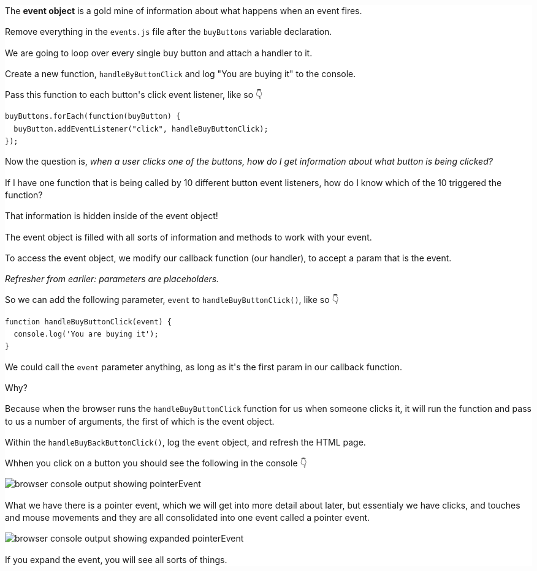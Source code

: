 The **event object** is a gold mine of information about what happens when an event fires.

Remove everything in the `events.js` file after the `buyButtons` variable declaration.

We are going to loop over every single buy button and attach a handler to it.

Create a new function, `handleByButtonClick` and log "You are buying it" to the console.

Pass this function to each button's click event listener, like so 👇

```
buyButtons.forEach(function(buyButton) {
  buyButton.addEventListener("click", handleBuyButtonClick);
});
```

Now the question is, _when a user clicks one of the buttons, how do I get information about what button is being clicked?_

If I have one function that is being called by 10 different button event listeners, how do I know which of the 10 triggered the function?

That information is hidden inside of the event object!

The event object is filled with all sorts of information and methods to work with your event.

To access the event object, we modify our callback function (our handler), to accept a param that is the event.

_Refresher from earlier: parameters are placeholders._

So we can add the following parameter, `event` to `handleBuyButtonClick()`, like so 👇

```
function handleBuyButtonClick(event) {
  console.log('You are buying it');
}
```

We could call the `event` parameter anything, as long as it's the first param in our callback function.

Why?

Because when the browser runs the `handleBuyButtonClick` function for us when someone clicks it, it will run the function and pass to us a number of arguments, the first of which is the event object.

Within the `handleBuyBackButtonClick()`, log the `event` object, and refresh the HTML page.

Whhen you click on a button you should see the following in the console 👇

  ![browser console output showing pointerEvent](https://wesbos.com/static/745981a73202b90e6d91a7b703d8694d/1134b/324.png "browser console output showing pointerEvent")

What we have there is a pointer event, which we will get into more detail about later, but essentialy we have clicks, and touches and mouse movements and they are all consolidated into one event called a pointer event.

  ![browser console output showing expanded pointerEvent](https://wesbos.com/static/20de46085f809512dcbb633c437660c8/aa440/1455.png "browser console output showing expanded pointerEvent")

If you expand the event, you will see all sorts of things.
